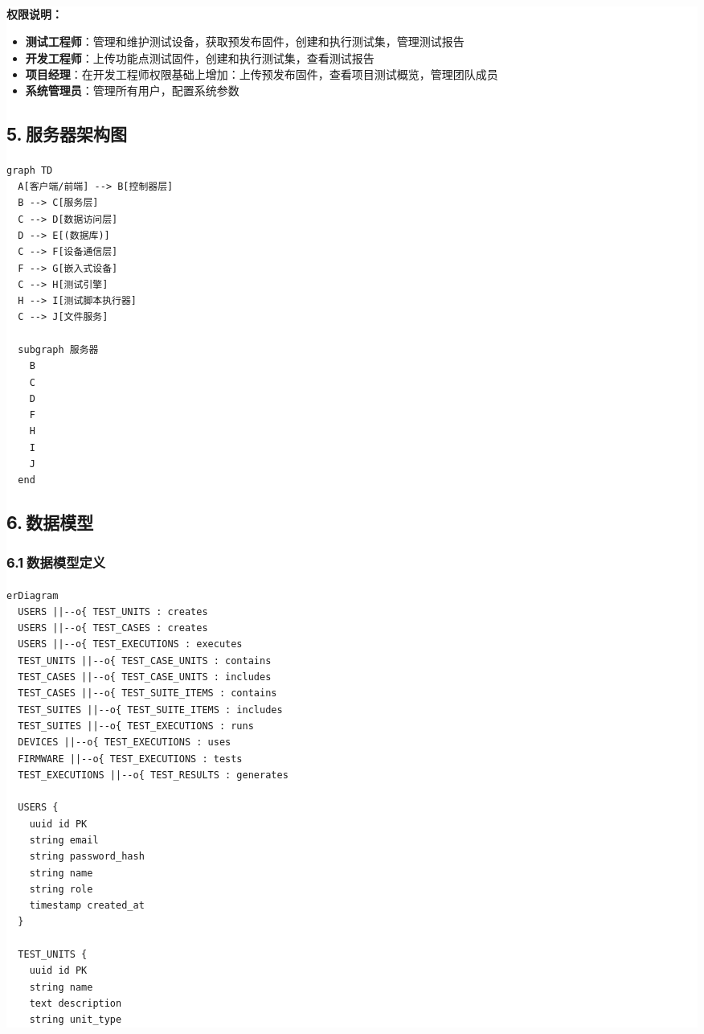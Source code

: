 **权限说明：**
- **测试工程师**：管理和维护测试设备，获取预发布固件，创建和执行测试集，管理测试报告
- **开发工程师**：上传功能点测试固件，创建和执行测试集，查看测试报告
- **项目经理**：在开发工程师权限基础上增加：上传预发布固件，查看项目测试概览，管理团队成员
- **系统管理员**：管理所有用户，配置系统参数

## 5. 服务器架构图

```mermaid
graph TD
  A[客户端/前端] --> B[控制器层]
  B --> C[服务层]
  C --> D[数据访问层]
  D --> E[(数据库)]
  C --> F[设备通信层]
  F --> G[嵌入式设备]
  C --> H[测试引擎]
  H --> I[测试脚本执行器]
  C --> J[文件服务]

  subgraph 服务器
    B
    C
    D
    F
    H
    I
    J
  end
```

## 6. 数据模型

### 6.1 数据模型定义

```mermaid
erDiagram
  USERS ||--o{ TEST_UNITS : creates
  USERS ||--o{ TEST_CASES : creates
  USERS ||--o{ TEST_EXECUTIONS : executes
  TEST_UNITS ||--o{ TEST_CASE_UNITS : contains
  TEST_CASES ||--o{ TEST_CASE_UNITS : includes
  TEST_CASES ||--o{ TEST_SUITE_ITEMS : contains
  TEST_SUITES ||--o{ TEST_SUITE_ITEMS : includes
  TEST_SUITES ||--o{ TEST_EXECUTIONS : runs
  DEVICES ||--o{ TEST_EXECUTIONS : uses
  FIRMWARE ||--o{ TEST_EXECUTIONS : tests
  TEST_EXECUTIONS ||--o{ TEST_RESULTS : generates

  USERS {
    uuid id PK
    string email
    string password_hash
    string name
    string role
    timestamp created_at
  }
  
  TEST_UNITS {
    uuid id PK
    string name
    text description
    string unit_type
```